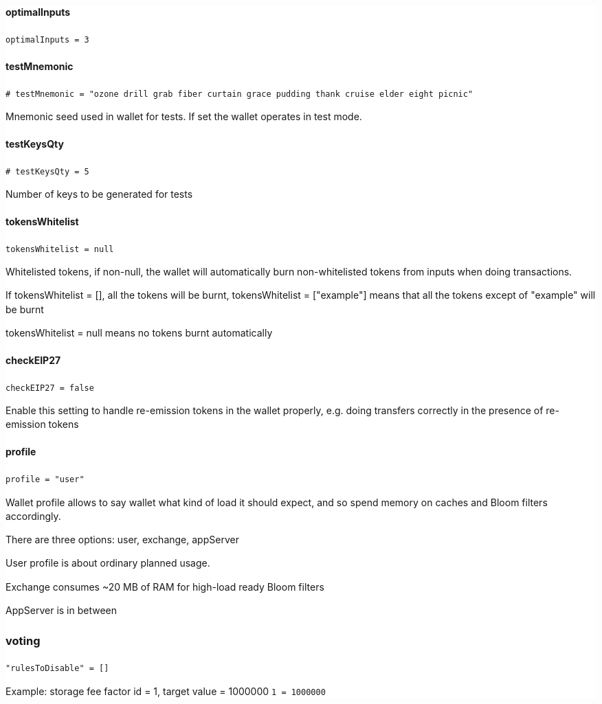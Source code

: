 #### optimalInputs
```
optimalInputs = 3
```
#### testMnemonic
```
# testMnemonic = "ozone drill grab fiber curtain grace pudding thank cruise elder eight picnic"
```
Mnemonic seed used in wallet for tests. If set the wallet operates in test mode.

#### testKeysQty
```
# testKeysQty = 5
```
Number of keys to be generated for tests

#### tokensWhitelist
```
tokensWhitelist = null
```

Whitelisted tokens, if non-null, the wallet will automatically burn non-whitelisted tokens from inputs when doing transactions.

If tokensWhitelist = [], all the tokens will be burnt, tokensWhitelist = ["example"] means that all the tokens except of "example" will be burnt

tokensWhitelist = null means no tokens burnt automatically
#### checkEIP27
```
checkEIP27 = false
```
Enable this setting to handle re-emission tokens in the wallet properly,
e.g. doing transfers correctly in the presence of re-emission tokens
#### profile
```
profile = "user"
```

Wallet profile allows to say wallet what kind of load it should expect, and so spend memory on caches and Bloom filters accordingly.

There are three options: user, exchange, appServer

User profile is about ordinary planned usage.

Exchange consumes ~20 MB of RAM for high-load ready Bloom filters

AppServer is in between

### voting 
```
"rulesToDisable" = []
```

Example: storage fee factor id = 1, target value = 1000000
`1 = 1000000`
